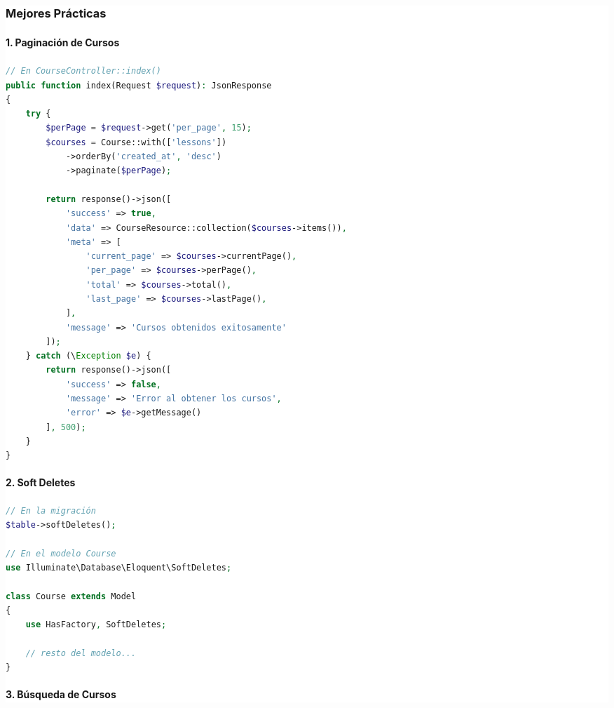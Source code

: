 ### Mejores Prácticas

#### 1. Paginación de Cursos

```php
// En CourseController::index()
public function index(Request $request): JsonResponse
{
    try {
        $perPage = $request->get('per_page', 15);
        $courses = Course::with(['lessons'])
            ->orderBy('created_at', 'desc')
            ->paginate($perPage);
        
        return response()->json([
            'success' => true,
            'data' => CourseResource::collection($courses->items()),
            'meta' => [
                'current_page' => $courses->currentPage(),
                'per_page' => $courses->perPage(),
                'total' => $courses->total(),
                'last_page' => $courses->lastPage(),
            ],
            'message' => 'Cursos obtenidos exitosamente'
        ]);
    } catch (\Exception $e) {
        return response()->json([
            'success' => false,
            'message' => 'Error al obtener los cursos',
            'error' => $e->getMessage()
        ], 500);
    }
}
```

#### 2. Soft Deletes

```php
// En la migración
$table->softDeletes();

// En el modelo Course
use Illuminate\Database\Eloquent\SoftDeletes;

class Course extends Model
{
    use HasFactory, SoftDeletes;
    
    // resto del modelo...
}
```

#### 3. Búsqueda de Cursos
